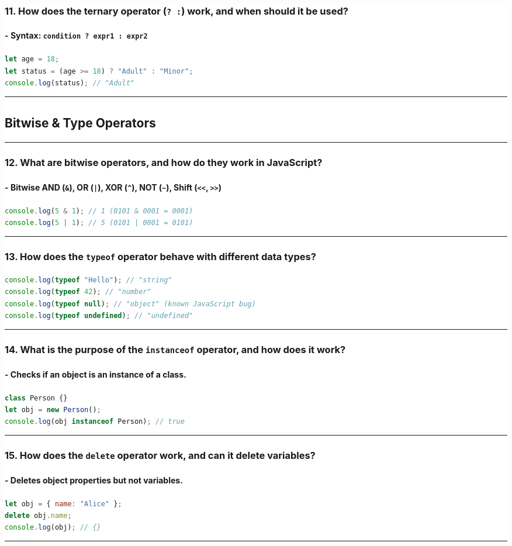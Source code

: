 
### **11. How does the ternary operator (`? :`) work, and when should it be used?**  
#### - **Syntax:** `condition ? expr1 : expr2`  
```js
let age = 18;
let status = (age >= 18) ? "Adult" : "Minor";
console.log(status); // "Adult"
```

---

## **Bitwise & Type Operators**  
---

### **12. What are bitwise operators, and how do they work in JavaScript?**  
#### - **Bitwise AND (`&`), OR (`|`), XOR (`^`), NOT (`~`), Shift (`<<`, `>>`)**  
  ```js
  console.log(5 & 1); // 1 (0101 & 0001 = 0001)
  console.log(5 | 1); // 5 (0101 | 0001 = 0101)
  ```

---

### **13. How does the `typeof` operator behave with different data types?**  
```js
console.log(typeof "Hello"); // "string"
console.log(typeof 42); // "number"
console.log(typeof null); // "object" (known JavaScript bug)
console.log(typeof undefined); // "undefined"
```

---

### **14. What is the purpose of the `instanceof` operator, and how does it work?**  
#### - Checks if an object is an instance of a class.  
```js
class Person {}
let obj = new Person();
console.log(obj instanceof Person); // true
```

---

### **15. How does the `delete` operator work, and can it delete variables?**  
#### - Deletes **object properties** but **not variables**.  
```js
let obj = { name: "Alice" };
delete obj.name; 
console.log(obj); // {}
```

---
